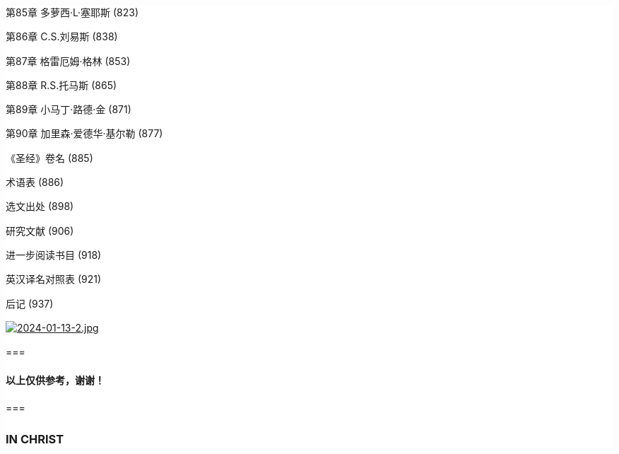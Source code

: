 

第85章 多萝西·L·塞耶斯  (823)



第86章 C.S.刘易斯  (838)


第87章 格雷厄姆·格林  (853)


第88章 R.S.托马斯  (865)


第89章 小马丁·路德·金  (871)


第90章 加里森·爱德华·基尔勒  (877)


《圣经》卷名  (885)



术语表  (886)


选文出处  (898)


研究文献  (906)


进一步阅读书目  (918)


英汉译名对照表  (921)


后记  (937)




[![2024-01-13-2.jpg](https://i.postimg.cc/NjvqQc15/2024-01-13-2.jpg)](https://postimg.cc/2VGXxg9D)


===

#### 以上仅供参考，谢谢！

===





### IN CHRIST
